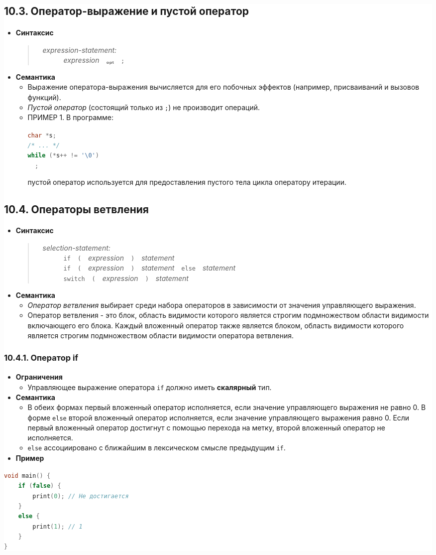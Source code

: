 ## 10.3. Оператор-выражение и пустой оператор
* **Синтаксис**
  > _expression-statement:_\
  >    _expression_ ₒₚₜ `;`
* **Семантика**
  * Выражение оператора-выражения вычисляется для его побочных эффектов (например, присваиваний и вызовов функций).
  * _Пустой оператор_ (состоящий только из `;`) не производит операций.
  * ПРИМЕР 1. В программе:
    ```c
    char *s;
    /* ... */
    while (*s++ != '\0')
      ;
    ```
    пустой оператор используется для предоставления пустого тела цикла оператору итерации.

## 10.4. Операторы ветвления
* **Синтаксис**
  > _selection-statement:_\
  >    `if` `(` _expression_ `)` _statement_\
  >    `if` `(` _expression_ `)` _statement_ `else` _statement_\
  >    `switch` `(` _expression_ `)` _statement_
* **Семантика**
  * _Оператор ветвления_ выбирает среди набора операторов в зависимости от значения управляющего выражения.
  * Оператор ветвления - это блок, область видимости которого является строгим подмножеством области видимости включающего его блока. Каждый вложенный оператор также является блоком, область видимости которого является строгим подмножеством области видимости оператора ветвления.

### 10.4.1. Оператор if
* **Ограничения**
  * Управляющее выражение оператора `if` должно иметь **скалярный** тип.
* **Семантика**
  * В обеих формах первый вложенный оператор исполняется, если значение управляющего выражения не равно 0. В форме `else` второй вложенный оператор исполняется, если значение управляющего выражения равно 0. Если первый вложенный оператор достигнут с помощью перехода на метку, второй вложенный оператор не исполняется.
  * `else` ассоциировано с ближайшим в лексическом смысле предыдущим `if`.
* **Пример**
```c
void main() {
    if (false) {
        print(0); // Не достигается
    }
    else { 
        print(1); // 1
    }
}
```
